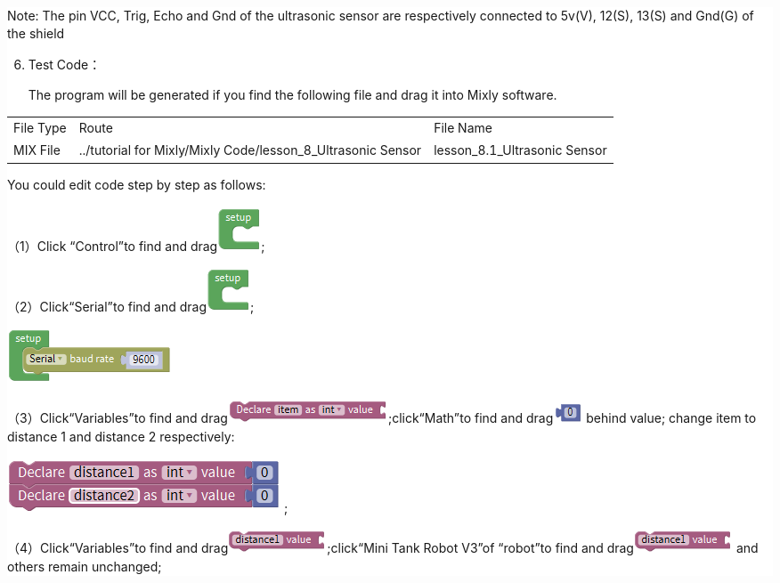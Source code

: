 Note: The pin VCC, Trig, Echo and Gnd of the ultrasonic sensor are
respectively connected to 5v(V), 12(S), 13(S) and Gnd(G) of the shield

6)  Test Code：
    
    The program will be generated if you find the following file and
    drag it into Mixly software.

|           |                                                               |                                |
| --------- | ------------------------------------------------------------- | ------------------------------ |
| File Type | Route                                                         | File Name                      |
| MIX File  | ../tutorial for Mixly/Mixly Code/lesson\_8\_Ultrasonic Sensor | lesson\_8.1\_Ultrasonic Sensor |

You could edit code step by step as follows:

（1）Click “Control”to find and drag![](/media/3b9464e5c3dd4437bc5486d58cc9e039.png);

（2）Click“Serial”to find and
drag![](/media/3b9464e5c3dd4437bc5486d58cc9e039.png);

![](/media/ab706faf61854a4bb27663a5cac4325c.png)

（3）Click“Variables”to find and
drag![](/media/1ae07a66a021f66804a4db9141d3e6f5.png);click“Math”to find and
drag![](/media/0171c9b9d68df2b854ebded805ca3371.png) behind value; change item to distance 1 and
distance 2 respectively:

![](/media/fe83943498fb36a4bf053c28dc5dee76.png) ;

（4）Click“Variables”to find and drag![](/media/4f02d1456bb0ed46714e9e8f0e9bc88c.png);click“Mini
Tank Robot V3”of “robot”to find and
drag![](/media/4f02d1456bb0ed46714e9e8f0e9bc88c.png) and others
remain unchanged;
